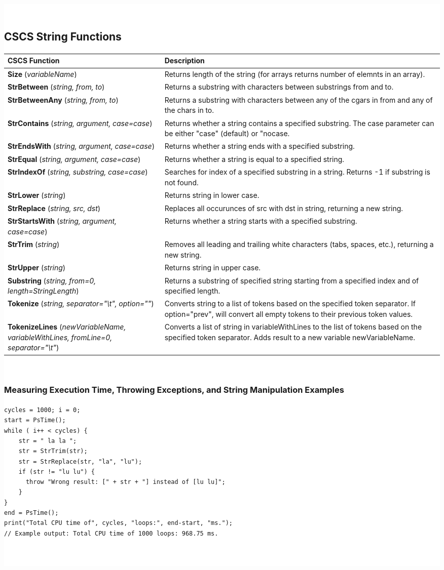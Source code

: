 <br>

CSCS String Functions
------


| **CSCS Function**                  | **Description**                                 |
| :----------------------------------|:------------------------------------------------|
| **Size** (*variableName*)          | Returns length of the string (for arrays returns number of elemnts in an array). |
| **StrBetween** (*string, from, to*) | Returns a substring with characters between substrings from and to.  
| **StrBetweenAny** (*string, from, to*) | Returns a substring with characters between any of the cgars in from and any of the chars in to.|
| **StrContains** (*string, argument, case=case*) | Returns whether a string contains a specified substring. The case parameter can be either "case" (default) or "nocase. |
| **StrEndsWith** (*string, argument, case=case*) | Returns whether a string ends with a specified substring. |
| **StrEqual** (*string, argument, case=case*) |  Returns whether a string is equal to a specified string. |
| **StrIndexOf** (*string, substring, case=case*)   | Searches for index of a specified substring in a string. Returns -1 if substring is not found. |
| **StrLower** (*string*)   | Returns string in lower case. |
| **StrReplace** (*string, src, dst*)   | Replaces all occurunces of src with dst in string, returning a new string. |
| **StrStartsWith** (*string, argument, case=case*) | Returns whether a string starts with a specified substring. |
| **StrTrim** (*string*)    | Removes all leading and trailing white characters (tabs, spaces, etc.), returning a new string. |
| **StrUpper** (*string*)   | Returns string in upper case. |
| **Substring** (*string, from=0, length=StringLength*)   | Returns a substring of specified string starting from a specified index and of specified length. |
| **Tokenize** (*string, separator="\t", option=""*)   | Converts string to a list of tokens based on the specified token separator. If option="prev", will convert all empty tokens to their previous token values.|
| **TokenizeLines** (*newVariableName, variableWithLines, fromLine=0, separator="\t"*)   | Converts a list of string in variableWithLines to the list of tokens based on the specified token separator. Adds result to a new variable newVariableName.|

<br>

###  Measuring Execution Time, Throwing Exceptions, and String Manipulation Examples
<pre><code>cycles = 1000; i = 0;
start = PsTime();
while ( i++ < cycles) {
    str = " la la ";
    str = StrTrim(str);
    str = StrReplace(str, "la", "lu");
    if (str != "lu lu") {    
      throw "Wrong result: [" + str + "] instead of [lu lu]";
    }
}
end = PsTime();
print("Total CPU time of", cycles, "loops:", end-start, "ms.");
// Example output: Total CPU time of 1000 loops: 968.75 ms.
</code></pre>
<br>
<br>
